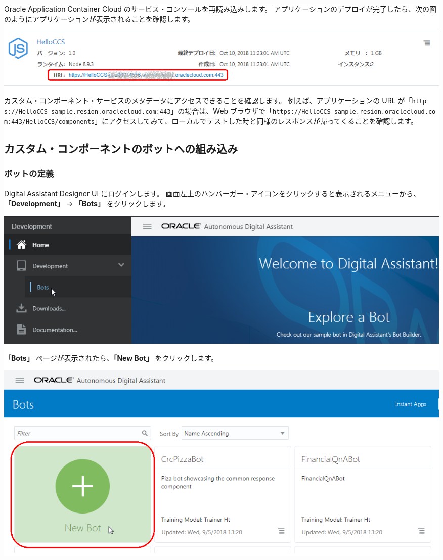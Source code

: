 Oracle Application Container Cloud のサービス・コンソールを再読み込みします。
アプリケーションのデプロイが完了したら、次の図のようにアプリケーションが表示されることを確認します。

![デプロイが完了した ACCS アプリケーション](images/deployed_accs_application.png)

カスタム・コンポーネント・サービスのメタデータにアクセスできることを確認します。
例えば、アプリケーションの URL が「`https://HelloCCS-sample.resion.oraclecloud.com:443`」の場合は、Web ブラウザで「`https://HelloCCS-sample.resion.oraclecloud.com:443/HelloCCS/components`」にアクセスしてみて、ローカルでテストした時と同様のレスポンスが帰ってくることを確認します。

## カスタム・コンポーネントのボットへの組み込み

### ボットの定義

Digital Assistant Designer UI にログインします。
画面左上のハンバーガー・アイコンをクリックすると表示されるメニューから、**「Development」** → **「Bots」** をクリックします。

![Digital Assistant Designer UI のメニューから「Development」→「Bots」をクリック](images/designer_ui.png)

**「Bots」** ページが表示されたら、**「New Bot」** をクリックします。

![Botsページで「New Bot」をクリック](images/click_new_bot.png)

